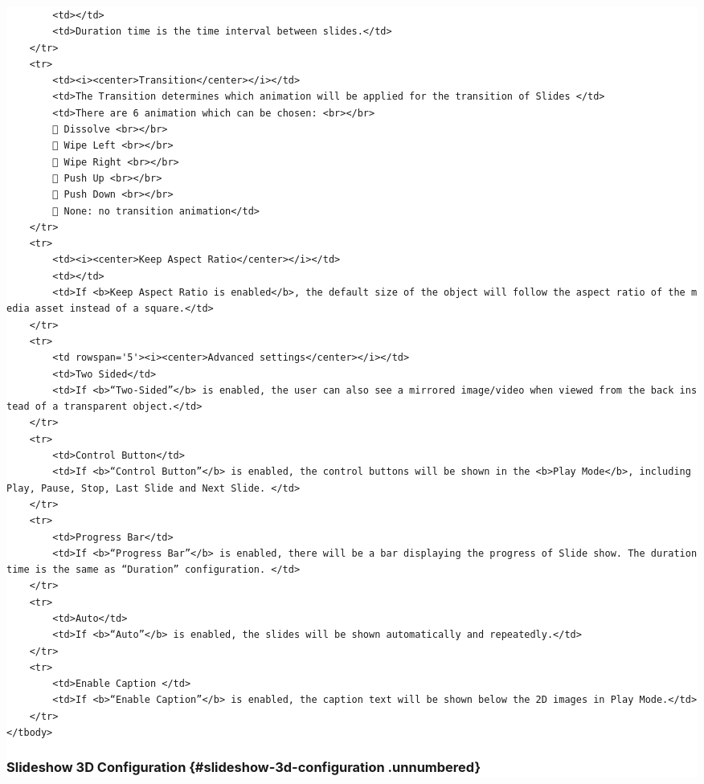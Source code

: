             <td></td>
            <td>Duration time is the time interval between slides.</td>
        </tr>
        <tr>
            <td><i><center>Transition</center></i></td>
            <td>The Transition determines which animation will be applied for the transition of Slides </td>
            <td>There are 6 animation which can be chosen: <br></br>
             Dissolve <br></br>
             Wipe Left <br></br>
             Wipe Right <br></br>
             Push Up <br></br>
             Push Down <br></br>
             None: no transition animation</td>
        </tr>
        <tr>
            <td><i><center>Keep Aspect Ratio</center></i></td>
            <td></td>
            <td>If <b>Keep Aspect Ratio is enabled</b>, the default size of the object will follow the aspect ratio of the media asset instead of a square.</td>
        </tr>
        <tr>
            <td rowspan='5'><i><center>Advanced settings</center></i></td>
            <td>Two Sided</td>
            <td>If <b>“Two-Sided”</b> is enabled, the user can also see a mirrored image/video when viewed from the back instead of a transparent object.</td>
        </tr>
        <tr>
            <td>Control Button</td>
            <td>If <b>“Control Button”</b> is enabled, the control buttons will be shown in the <b>Play Mode</b>, including Play, Pause, Stop, Last Slide and Next Slide. </td>
        </tr>
        <tr>
            <td>Progress Bar</td>
            <td>If <b>“Progress Bar”</b> is enabled, there will be a bar displaying the progress of Slide show. The duration time is the same as “Duration” configuration. </td>
        </tr>
        <tr>
            <td>Auto</td>
            <td>If <b>“Auto”</b> is enabled, the slides will be shown automatically and repeatedly.</td>
        </tr>
        <tr>
            <td>Enable Caption </td>
            <td>If <b>“Enable Caption”</b> is enabled, the caption text will be shown below the 2D images in Play Mode.</td>
        </tr>
    </tbody>
</table>






### Slideshow 3D Configuration {#slideshow-3d-configuration .unnumbered}
